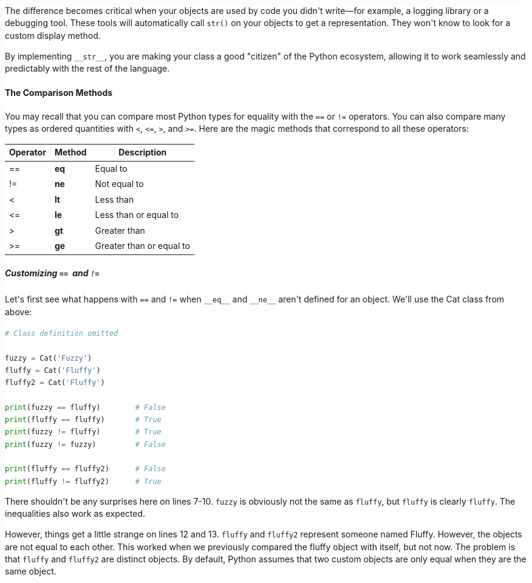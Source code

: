 The difference becomes critical when your objects are used by code you didn't write—for example, a logging library or a debugging tool. These tools will automatically call `str()` on your objects to get a representation. They won't know to look for a custom display method.

By implementing `__str__`, you are making your class a good "citizen" of the Python ecosystem, allowing it to work seamlessly and predictably with the rest of the language.

#### The Comparison Methods

You may recall that you can compare most Python types for equality with the `==` or `!=` operators. You can also compare many types as ordered quantities with `<`, `<=`, `>`, and `>=`. Here are the magic methods that correspond to all these operators:

| Operator | Method   | Description                |
|----------|----------|----------------------------|
| ==       | __eq__   | Equal to                   |
| !=       | __ne__   | Not equal to               |
| <        | __lt__   | Less than                  |
| <=       | __le__   | Less than or equal to      |
| >        | __gt__   | Greater than               |
| >=       | __ge__   | Greater than or equal to   |


##### Customizing `== `and `!=`
Let's first see what happens with `==` and `!=` when `__eq__` and `__ne__` aren't defined for an object. We'll use the Cat class from above:

```python
# Class definition omitted

fuzzy = Cat('Fuzzy')
fluffy = Cat('Fluffy')
fluffy2 = Cat('Fluffy')

print(fuzzy == fluffy)        # False
print(fluffy == fluffy)       # True
print(fuzzy != fluffy)        # True
print(fuzzy != fuzzy)         # False

print(fluffy == fluffy2)      # False
print(fluffy != fluffy2)      # True
```

There shouldn't be any surprises here on lines 7-10. `fuzzy` is obviously not the same as `fluffy`, but `fluffy` is clearly `fluffy`. The inequalities also work as expected.

However, things get a little strange on lines 12 and 13. `fluffy` and `fluffy2` represent someone named Fluffy. However, the objects are not equal to each other. This worked when we previously compared the fluffy object with itself, but not now. The problem is that `fluffy` and `fluffy2` are distinct objects. By default, Python assumes that two custom objects are only equal when they are the same object.
